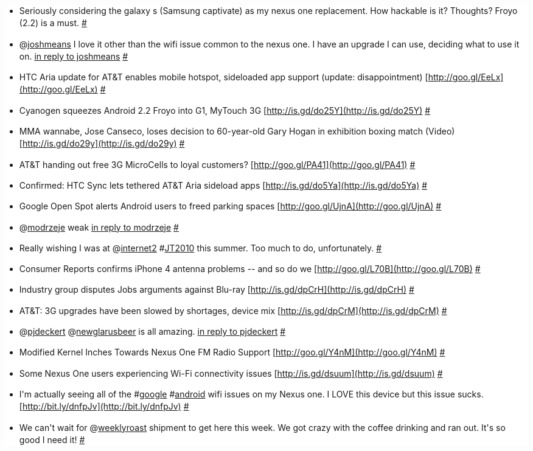 *   Seriously considering the galaxy s (Samsung captivate) as my nexus one replacement. How hackable is it? Thoughts? Froyo (2.2) is a must. [#](http://twitter.com/buraglio/statuses/18197756264)
  
*   @[joshmeans](http://twitter.com/joshmeans) I love it other than the wifi issue common to the nexus one. I have an upgrade I can use, deciding what to use it on. [in reply to joshmeans](http://twitter.com/joshmeans/statuses/18200032746) [#](http://twitter.com/buraglio/statuses/18200496687)
  
*   HTC Aria update for AT&T enables mobile hotspot, sideloaded app support (update: disappointment) [http://goo.gl/EeLx](http://goo.gl/EeLx) [#](http://twitter.com/buraglio/statuses/18235152740)
  
*   Cyanogen squeezes Android 2.2 Froyo into G1, MyTouch 3G [http://is.gd/do25Y](http://is.gd/do25Y) [#](http://twitter.com/buraglio/statuses/18282313487)
  
*   MMA wannabe, Jose Canseco, loses decision to 60-year-old Gary Hogan in exhibition boxing match (Video) [http://is.gd/do29y](http://is.gd/do29y) [#](http://twitter.com/buraglio/statuses/18282382257)
  
*   AT&T handing out free 3G MicroCells to loyal customers? [http://goo.gl/PA41](http://goo.gl/PA41) [#](http://twitter.com/buraglio/statuses/18282412126)
  
*   Confirmed: HTC Sync lets tethered AT&T Aria sideload apps [http://is.gd/do5Ya](http://is.gd/do5Ya) [#](http://twitter.com/buraglio/statuses/18287247346)
  
*   Google Open Spot alerts Android users to freed parking spaces [http://goo.gl/UjnA](http://goo.gl/UjnA) [#](http://twitter.com/buraglio/statuses/18297078919)
  
*   @[modrzeje](http://twitter.com/modrzeje) weak [in reply to modrzeje](http://twitter.com/modrzeje/statuses/18321025564) [#](http://twitter.com/buraglio/statuses/18328237065)
  
*   Really wishing I was at @[internet2](http://twitter.com/internet2) #[JT2010](http://search.twitter.com/search?q=%23JT2010) this summer. Too much to do, unfortunately. [#](http://twitter.com/buraglio/statuses/18371149997)
  
*   Consumer Reports confirms iPhone 4 antenna problems -- and so do we [http://goo.gl/L70B](http://goo.gl/L70B) [#](http://twitter.com/buraglio/statuses/18373961197)
  
*   Industry group disputes Jobs arguments against Blu-ray [http://is.gd/dpCrH](http://is.gd/dpCrH) [#](http://twitter.com/buraglio/statuses/18388913832)
  
*   AT&T: 3G upgrades have been slowed by shortages, device mix [http://is.gd/dpCrM](http://is.gd/dpCrM) [#](http://twitter.com/buraglio/statuses/18388916001)
  
*   @[pjdeckert](http://twitter.com/pjdeckert) @[newglarusbeer](http://twitter.com/newglarusbeer) is all amazing. [in reply to pjdeckert](http://twitter.com/pjdeckert/statuses/18389207535) [#](http://twitter.com/buraglio/statuses/18390826235)
  
*   Modified Kernel Inches Towards Nexus One FM Radio Support [http://goo.gl/Y4nM](http://goo.gl/Y4nM) [#](http://twitter.com/buraglio/statuses/18468307680)
  
*   Some Nexus One users experiencing Wi-Fi connectivity issues [http://is.gd/dsuum](http://is.gd/dsuum) [#](http://twitter.com/buraglio/statuses/18574159632)
  
*   I'm actually seeing all of the #[google](http://search.twitter.com/search?q=%23google) #[android](http://search.twitter.com/search?q=%23android) wifi issues on my Nexus one. I LOVE this device but this issue sucks. [http://bit.ly/dnfpJv](http://bit.ly/dnfpJv) [#](http://twitter.com/buraglio/statuses/18574316795)
  
*   We can't wait for @[weeklyroast](http://twitter.com/weeklyroast) shipment to get here this week. We got crazy with the coffee drinking and ran out. It's so good I need it! [#](http://twitter.com/buraglio/statuses/18574535049)
  